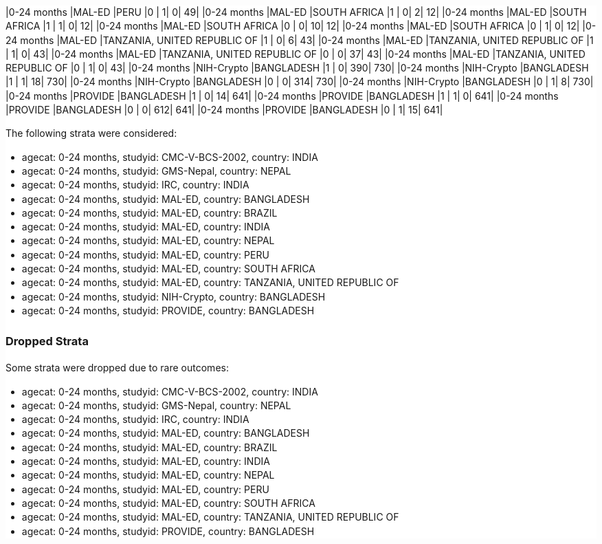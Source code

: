 |0-24 months |MAL-ED         |PERU                         |0      |         1|      0|  49|
|0-24 months |MAL-ED         |SOUTH AFRICA                 |1      |         0|      2|  12|
|0-24 months |MAL-ED         |SOUTH AFRICA                 |1      |         1|      0|  12|
|0-24 months |MAL-ED         |SOUTH AFRICA                 |0      |         0|     10|  12|
|0-24 months |MAL-ED         |SOUTH AFRICA                 |0      |         1|      0|  12|
|0-24 months |MAL-ED         |TANZANIA, UNITED REPUBLIC OF |1      |         0|      6|  43|
|0-24 months |MAL-ED         |TANZANIA, UNITED REPUBLIC OF |1      |         1|      0|  43|
|0-24 months |MAL-ED         |TANZANIA, UNITED REPUBLIC OF |0      |         0|     37|  43|
|0-24 months |MAL-ED         |TANZANIA, UNITED REPUBLIC OF |0      |         1|      0|  43|
|0-24 months |NIH-Crypto     |BANGLADESH                   |1      |         0|    390| 730|
|0-24 months |NIH-Crypto     |BANGLADESH                   |1      |         1|     18| 730|
|0-24 months |NIH-Crypto     |BANGLADESH                   |0      |         0|    314| 730|
|0-24 months |NIH-Crypto     |BANGLADESH                   |0      |         1|      8| 730|
|0-24 months |PROVIDE        |BANGLADESH                   |1      |         0|     14| 641|
|0-24 months |PROVIDE        |BANGLADESH                   |1      |         1|      0| 641|
|0-24 months |PROVIDE        |BANGLADESH                   |0      |         0|    612| 641|
|0-24 months |PROVIDE        |BANGLADESH                   |0      |         1|     15| 641|


The following strata were considered:

* agecat: 0-24 months, studyid: CMC-V-BCS-2002, country: INDIA
* agecat: 0-24 months, studyid: GMS-Nepal, country: NEPAL
* agecat: 0-24 months, studyid: IRC, country: INDIA
* agecat: 0-24 months, studyid: MAL-ED, country: BANGLADESH
* agecat: 0-24 months, studyid: MAL-ED, country: BRAZIL
* agecat: 0-24 months, studyid: MAL-ED, country: INDIA
* agecat: 0-24 months, studyid: MAL-ED, country: NEPAL
* agecat: 0-24 months, studyid: MAL-ED, country: PERU
* agecat: 0-24 months, studyid: MAL-ED, country: SOUTH AFRICA
* agecat: 0-24 months, studyid: MAL-ED, country: TANZANIA, UNITED REPUBLIC OF
* agecat: 0-24 months, studyid: NIH-Crypto, country: BANGLADESH
* agecat: 0-24 months, studyid: PROVIDE, country: BANGLADESH

### Dropped Strata

Some strata were dropped due to rare outcomes:

* agecat: 0-24 months, studyid: CMC-V-BCS-2002, country: INDIA
* agecat: 0-24 months, studyid: GMS-Nepal, country: NEPAL
* agecat: 0-24 months, studyid: IRC, country: INDIA
* agecat: 0-24 months, studyid: MAL-ED, country: BANGLADESH
* agecat: 0-24 months, studyid: MAL-ED, country: BRAZIL
* agecat: 0-24 months, studyid: MAL-ED, country: INDIA
* agecat: 0-24 months, studyid: MAL-ED, country: NEPAL
* agecat: 0-24 months, studyid: MAL-ED, country: PERU
* agecat: 0-24 months, studyid: MAL-ED, country: SOUTH AFRICA
* agecat: 0-24 months, studyid: MAL-ED, country: TANZANIA, UNITED REPUBLIC OF
* agecat: 0-24 months, studyid: PROVIDE, country: BANGLADESH
